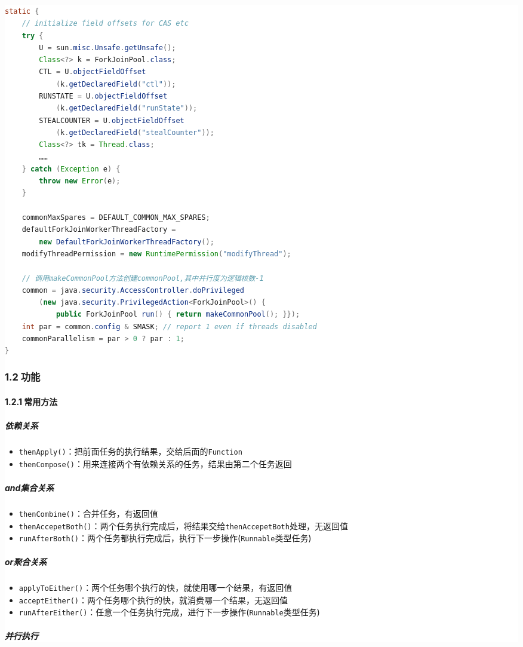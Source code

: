 ```java
static {
    // initialize field offsets for CAS etc
    try {
        U = sun.misc.Unsafe.getUnsafe();
        Class<?> k = ForkJoinPool.class;
        CTL = U.objectFieldOffset
            (k.getDeclaredField("ctl"));
        RUNSTATE = U.objectFieldOffset
            (k.getDeclaredField("runState"));
        STEALCOUNTER = U.objectFieldOffset
            (k.getDeclaredField("stealCounter"));
        Class<?> tk = Thread.class;
        ……
    } catch (Exception e) {
        throw new Error(e);
    }

    commonMaxSpares = DEFAULT_COMMON_MAX_SPARES;
    defaultForkJoinWorkerThreadFactory =
        new DefaultForkJoinWorkerThreadFactory();
    modifyThreadPermission = new RuntimePermission("modifyThread");

    // 调用makeCommonPool方法创建commonPool,其中并行度为逻辑核数-1
    common = java.security.AccessController.doPrivileged
        (new java.security.PrivilegedAction<ForkJoinPool>() {
            public ForkJoinPool run() { return makeCommonPool(); }});
    int par = common.config & SMASK; // report 1 even if threads disabled
    commonParallelism = par > 0 ? par : 1;
}
```

### 1.2 功能

#### 1.2.1 常用方法

##### 依赖关系

- `thenApply()`：把前面任务的执行结果，交给后面的`Function`
- `thenCompose()`：用来连接两个有依赖关系的任务，结果由第二个任务返回

##### and集合关系

- `thenCombine()`：合并任务，有返回值
- `thenAccepetBoth()`：两个任务执行完成后，将结果交给`thenAccepetBoth`处理，无返回值
- `runAfterBoth()`：两个任务都执行完成后，执行下一步操作(`Runnable`类型任务)

##### or聚合关系

- `applyToEither()`：两个任务哪个执行的快，就使用哪一个结果，有返回值
- `acceptEither()`：两个任务哪个执行的快，就消费哪一个结果，无返回值
- `runAfterEither()`：任意一个任务执行完成，进行下一步操作(`Runnable`类型任务)

##### 并行执行
